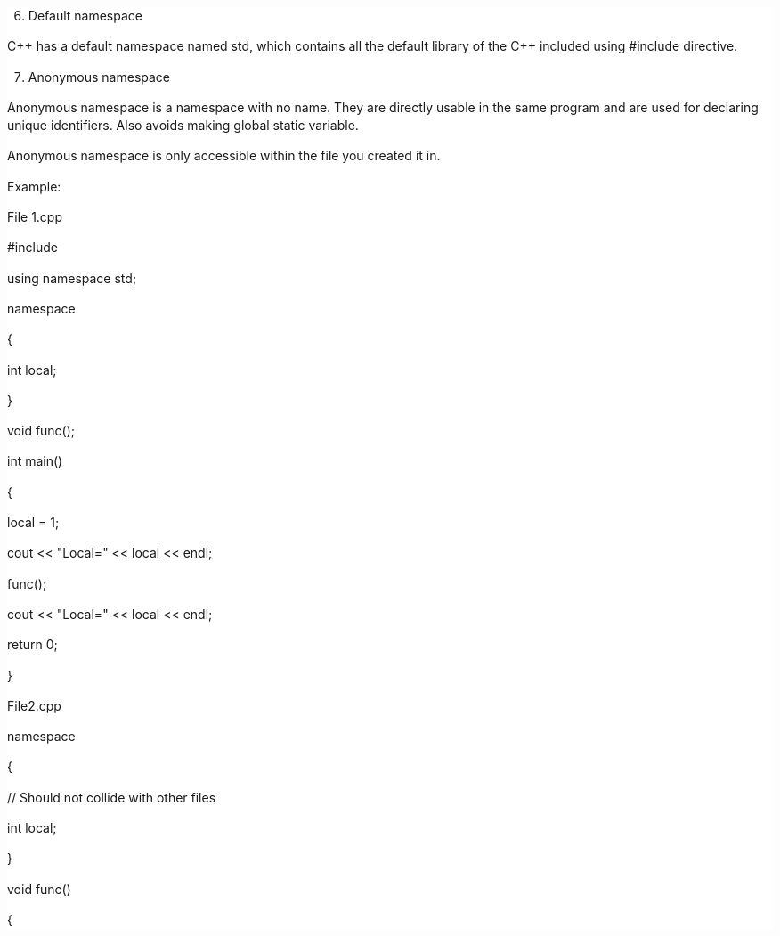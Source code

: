  
 6. Default namespace 

C++ has a default namespace named std, which contains all the default library of the C++ included using #include directive. 

 

7. Anonymous namespace 

 Anonymous namespace is a namespace with no name. They are directly usable in the same program and are used for declaring unique identifiers. Also avoids making global static variable.  

Anonymous namespace is only accessible within the file you created it in. 

 Example: 

File 1.cpp 

#include<iostream> 

using namespace std; 

 namespace 

{ 

int local; 

} 

 void func(); 

 int main() 

{ 

local = 1; 

cout << "Local=" << local << endl; 

func(); 

cout << "Local=" << local << endl; 

return 0; 

} 

 File2.cpp 

namespace 

{ 

// Should not collide with other files 

int local; 

} 

 

void func() 

{ 
